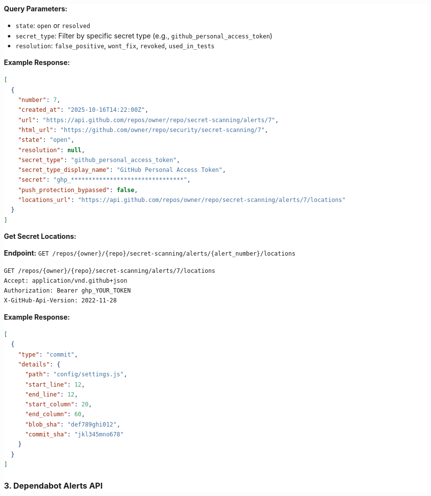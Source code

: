 **Query Parameters:**
- `state`: `open` or `resolved`
- `secret_type`: Filter by specific secret type (e.g., `github_personal_access_token`)
- `resolution`: `false_positive`, `wont_fix`, `revoked`, `used_in_tests`

**Example Response:**
```json
[
  {
    "number": 7,
    "created_at": "2025-10-16T14:22:00Z",
    "url": "https://api.github.com/repos/owner/repo/secret-scanning/alerts/7",
    "html_url": "https://github.com/owner/repo/security/secret-scanning/7",
    "state": "open",
    "resolution": null,
    "secret_type": "github_personal_access_token",
    "secret_type_display_name": "GitHub Personal Access Token",
    "secret": "ghp_********************************",
    "push_protection_bypassed": false,
    "locations_url": "https://api.github.com/repos/owner/repo/secret-scanning/alerts/7/locations"
  }
]
```

**Get Secret Locations:**

**Endpoint:** `GET /repos/{owner}/{repo}/secret-scanning/alerts/{alert_number}/locations`

```http
GET /repos/{owner}/{repo}/secret-scanning/alerts/7/locations
Accept: application/vnd.github+json
Authorization: Bearer ghp_YOUR_TOKEN
X-GitHub-Api-Version: 2022-11-28
```

**Example Response:**
```json
[
  {
    "type": "commit",
    "details": {
      "path": "config/settings.js",
      "start_line": 12,
      "end_line": 12,
      "start_column": 20,
      "end_column": 60,
      "blob_sha": "def789ghi012",
      "commit_sha": "jkl345mno678"
    }
  }
]
```

### 3. Dependabot Alerts API
